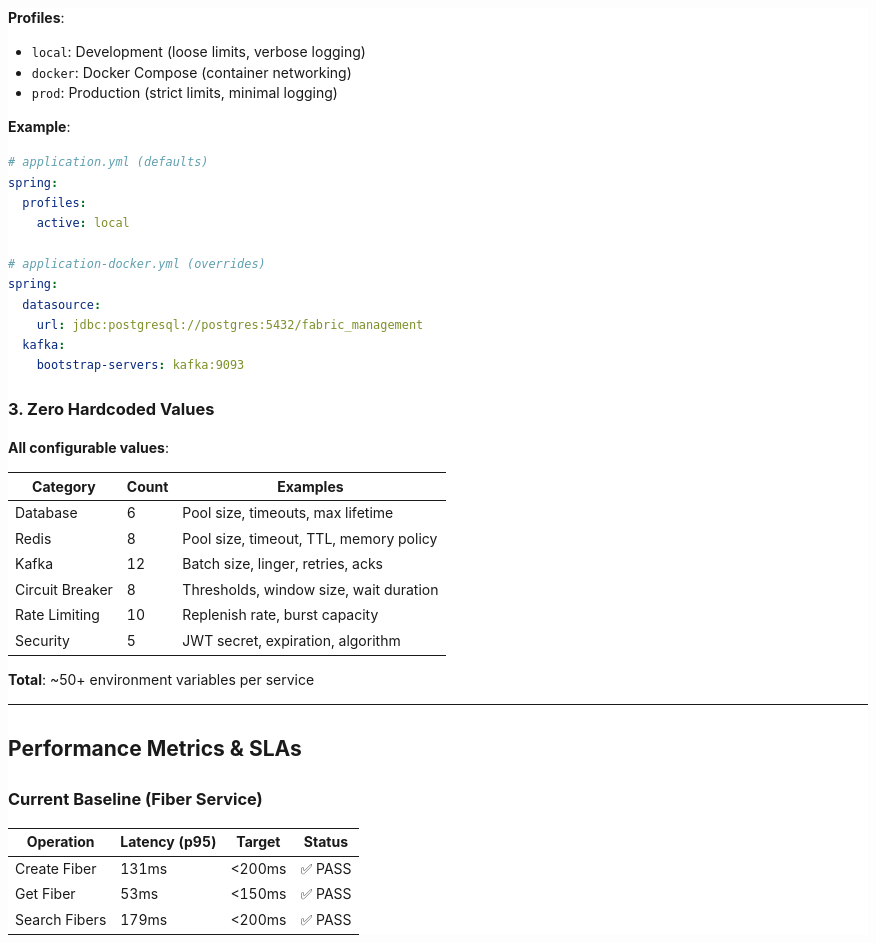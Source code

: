 **Profiles**:

- `local`: Development (loose limits, verbose logging)
- `docker`: Docker Compose (container networking)
- `prod`: Production (strict limits, minimal logging)

**Example**:

```yaml
# application.yml (defaults)
spring:
  profiles:
    active: local

# application-docker.yml (overrides)
spring:
  datasource:
    url: jdbc:postgresql://postgres:5432/fabric_management
  kafka:
    bootstrap-servers: kafka:9093
```

### 3. Zero Hardcoded Values

**All configurable values**:

| Category        | Count | Examples                               |
| --------------- | ----- | -------------------------------------- |
| Database        | 6     | Pool size, timeouts, max lifetime      |
| Redis           | 8     | Pool size, timeout, TTL, memory policy |
| Kafka           | 12    | Batch size, linger, retries, acks      |
| Circuit Breaker | 8     | Thresholds, window size, wait duration |
| Rate Limiting   | 10    | Replenish rate, burst capacity         |
| Security        | 5     | JWT secret, expiration, algorithm      |

**Total**: ~50+ environment variables per service

---

## Performance Metrics & SLAs

### Current Baseline (Fiber Service)

| Operation     | Latency (p95) | Target | Status  |
| ------------- | ------------- | ------ | ------- |
| Create Fiber  | 131ms         | <200ms | ✅ PASS |
| Get Fiber     | 53ms          | <150ms | ✅ PASS |
| Search Fibers | 179ms         | <200ms | ✅ PASS |
